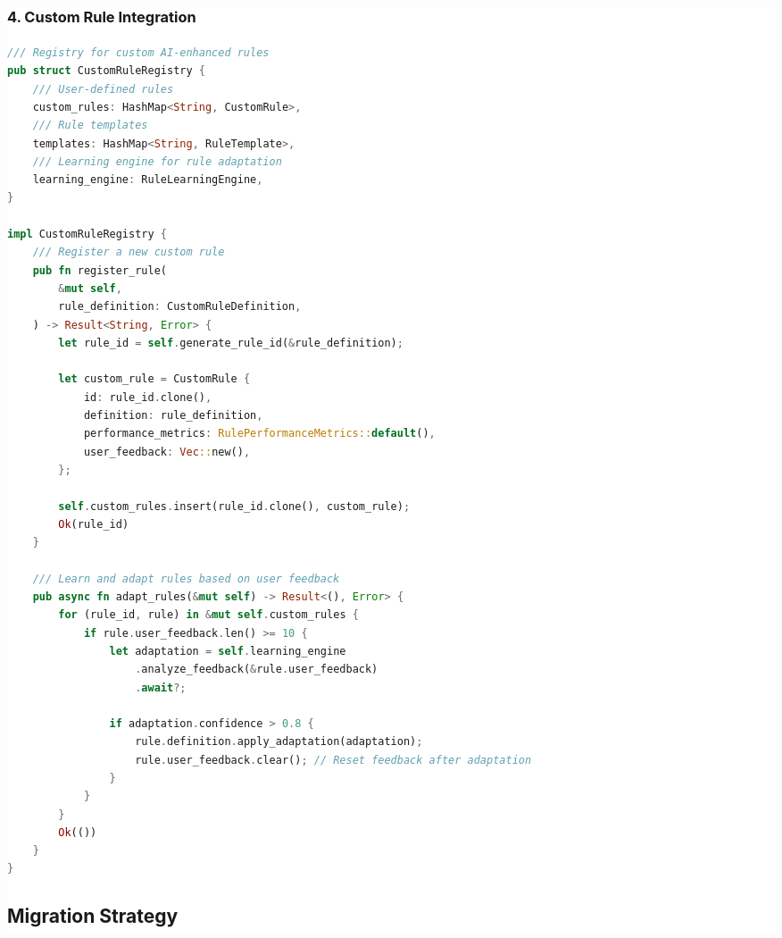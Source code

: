 ### 4. Custom Rule Integration

```rust
/// Registry for custom AI-enhanced rules
pub struct CustomRuleRegistry {
    /// User-defined rules
    custom_rules: HashMap<String, CustomRule>,
    /// Rule templates
    templates: HashMap<String, RuleTemplate>,
    /// Learning engine for rule adaptation
    learning_engine: RuleLearningEngine,
}

impl CustomRuleRegistry {
    /// Register a new custom rule
    pub fn register_rule(
        &mut self,
        rule_definition: CustomRuleDefinition,
    ) -> Result<String, Error> {
        let rule_id = self.generate_rule_id(&rule_definition);

        let custom_rule = CustomRule {
            id: rule_id.clone(),
            definition: rule_definition,
            performance_metrics: RulePerformanceMetrics::default(),
            user_feedback: Vec::new(),
        };

        self.custom_rules.insert(rule_id.clone(), custom_rule);
        Ok(rule_id)
    }

    /// Learn and adapt rules based on user feedback
    pub async fn adapt_rules(&mut self) -> Result<(), Error> {
        for (rule_id, rule) in &mut self.custom_rules {
            if rule.user_feedback.len() >= 10 {
                let adaptation = self.learning_engine
                    .analyze_feedback(&rule.user_feedback)
                    .await?;

                if adaptation.confidence > 0.8 {
                    rule.definition.apply_adaptation(adaptation);
                    rule.user_feedback.clear(); // Reset feedback after adaptation
                }
            }
        }
        Ok(())
    }
}
```

## Migration Strategy
